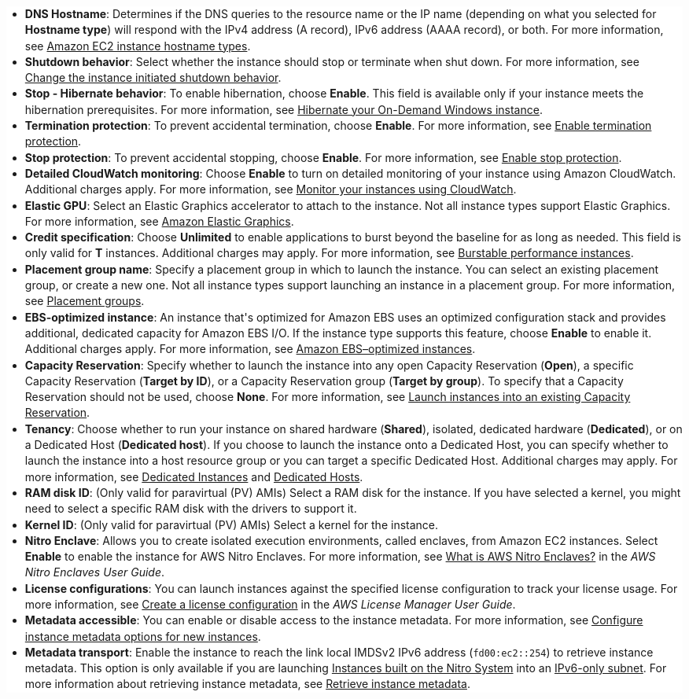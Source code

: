 + **DNS Hostname**: Determines if the DNS queries to the resource name or the IP name \(depending on what you selected for **Hostname type**\) will respond with the IPv4 address \(A record\), IPv6 address \(AAAA record\), or both\. For more information, see [Amazon EC2 instance hostname types](ec2-instance-naming.md)\.
+ **Shutdown behavior**: Select whether the instance should stop or terminate when shut down\. For more information, see [Change the instance initiated shutdown behavior](terminating-instances.md#Using_ChangingInstanceInitiatedShutdownBehavior)\.
+ **Stop \- Hibernate behavior**: To enable hibernation, choose **Enable**\. This field is available only if your instance meets the hibernation prerequisites\. For more information, see [Hibernate your On\-Demand Windows instance](Hibernate.md)\.
+ **Termination protection**: To prevent accidental termination, choose **Enable**\. For more information, see [Enable termination protection](terminating-instances.md#Using_ChangingDisableAPITermination)\.
+ **Stop protection**: To prevent accidental stopping, choose **Enable**\. For more information, see [Enable stop protection](Stop_Start.md#Using_StopProtection)\.
+ **Detailed CloudWatch monitoring**: Choose **Enable** to turn on detailed monitoring of your instance using Amazon CloudWatch\. Additional charges apply\. For more information, see [Monitor your instances using CloudWatch](using-cloudwatch.md)\.
+ **Elastic GPU**: Select an Elastic Graphics accelerator to attach to the instance\. Not all instance types support Elastic Graphics\. For more information, see [Amazon Elastic Graphics](elastic-graphics.md)\.
+ **Credit specification**: Choose **Unlimited** to enable applications to burst beyond the baseline for as long as needed\. This field is only valid for **T** instances\. Additional charges may apply\. For more information, see [Burstable performance instances](burstable-performance-instances.md)\.
+ **Placement group name**: Specify a placement group in which to launch the instance\. You can select an existing placement group, or create a new one\. Not all instance types support launching an instance in a placement group\. For more information, see [Placement groups](placement-groups.md)\.
+ **EBS\-optimized instance**: An instance that's optimized for Amazon EBS uses an optimized configuration stack and provides additional, dedicated capacity for Amazon EBS I/O\. If the instance type supports this feature, choose **Enable** to enable it\. Additional charges apply\. For more information, see [Amazon EBS–optimized instances](ebs-optimized.md)\.
+ **Capacity Reservation**: Specify whether to launch the instance into any open Capacity Reservation \(**Open**\), a specific Capacity Reservation \(**Target by ID**\), or a Capacity Reservation group \(**Target by group**\)\. To specify that a Capacity Reservation should not be used, choose **None**\. For more information, see [Launch instances into an existing Capacity Reservation](capacity-reservations-using.md#capacity-reservations-launch)\.
+ **Tenancy**: Choose whether to run your instance on shared hardware \(**Shared**\), isolated, dedicated hardware \(**Dedicated**\), or on a Dedicated Host \(**Dedicated host**\)\. If you choose to launch the instance onto a Dedicated Host, you can specify whether to launch the instance into a host resource group or you can target a specific Dedicated Host\. Additional charges may apply\. For more information, see [Dedicated Instances](dedicated-instance.md) and [Dedicated Hosts](dedicated-hosts-overview.md)\.
+ **RAM disk ID**: \(Only valid for paravirtual \(PV\) AMIs\) Select a RAM disk for the instance\. If you have selected a kernel, you might need to select a specific RAM disk with the drivers to support it\.
+ **Kernel ID**: \(Only valid for paravirtual \(PV\) AMIs\) Select a kernel for the instance\.
+ **Nitro Enclave**: Allows you to create isolated execution environments, called enclaves, from Amazon EC2 instances\. Select **Enable** to enable the instance for AWS Nitro Enclaves\. For more information, see [What is AWS Nitro Enclaves?](https://docs.aws.amazon.com/enclaves/latest/user/nitro-enclave.html) in the *AWS Nitro Enclaves User Guide*\.
+ **License configurations**: You can launch instances against the specified license configuration to track your license usage\. For more information, see [Create a license configuration](https://docs.aws.amazon.com/license-manager/latest/userguide/create-license-configuration.html) in the *AWS License Manager User Guide*\.
+ **Metadata accessible**: You can enable or disable access to the instance metadata\. For more information, see [Configure instance metadata options for new instances](configuring-instance-metadata-options.md#configuring-IMDS-new-instances)\.
+ **Metadata transport**: Enable the instance to reach the link local IMDSv2 IPv6 address \(`fd00:ec2::254`\) to retrieve instance metadata\. This option is only available if you are launching [Instances built on the Nitro System](instance-types.md#ec2-nitro-instances) into an [IPv6\-only subnet](https://docs.aws.amazon.com/vpc/latest/userguide/configure-subnets.html#subnet-basics)\. For more information about retrieving instance metadata, see [Retrieve instance metadata](instancedata-data-retrieval.md)\.